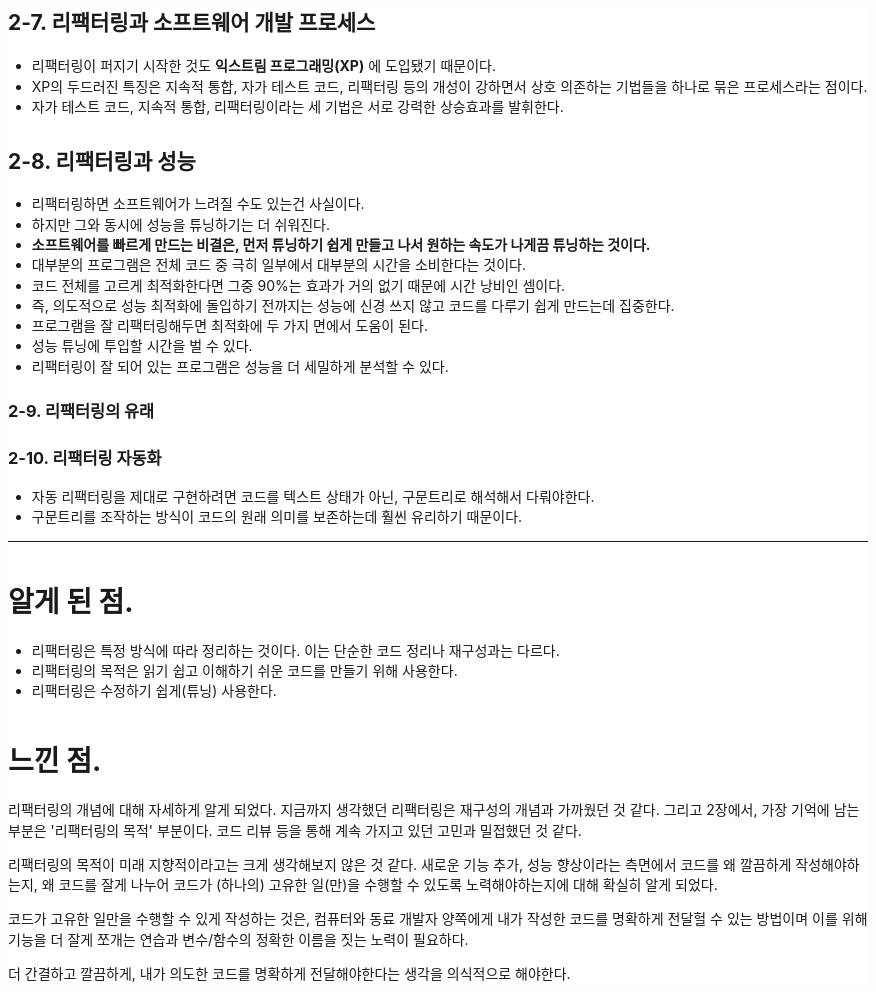 ## 2-7. 리팩터링과 소프트웨어 개발 프로세스

- 리팩터링이 퍼지기 시작한 것도 **익스트림 프로그래밍(XP)** 에 도입됐기 때문이다.
- XP의 두드러진 특징은 지속적 통합, 자가 테스트 코드, 리팩터링 등의 개성이 강하면서 상호 의존하는 기법들을 하나로 묶은 프로세스라는 점이다.
- 자가 테스트 코드, 지속적 통합, 리팩터링이라는 세 기법은 서로 강력한 상승효과를 발휘한다.

## 2-8. 리팩터링과 성능

- 리팩터링하면 소프트웨어가 느려질 수도 있는건 사실이다.
- 하지만 그와 동시에 성능을 튜닝하기는 더 쉬워진다.
- **소프트웨어를 빠르게 만드는 비결은, 먼저 튜닝하기 쉽게 만들고 나서 원하는 속도가 나게끔 튜닝하는 것이다.**
- 대부분의 프로그램은 전체 코드 중 극히 일부에서 대부분의 시간을 소비한다는 것이다.
- 코드 전체를 고르게 최적화한다면 그중 90%는 효과가 거의 없기 때문에 시간 낭비인 셈이다.
- 즉, 의도적으로 성능 최적화에 돌입하기 전까지는 성능에 신경 쓰지 않고 코드를 다루기 쉽게 만드는데 집중한다.
- 프로그램을 잘 리팩터링해두면 최적화에 두 가지 면에서 도움이 된다.
- 성능 튜닝에 투입할 시간을 벌 수 있다.
- 리팩터링이 잘 되어 있는 프로그램은 성능을 더 세밀하게 분석할 수 있다.

### 2-9. 리팩터링의 유래

### 2-10. 리팩터링 자동화

- 자동 리팩터링을 제대로 구현하려면 코드를 텍스트 상태가 아닌, 구문트리로 해석해서 다뤄야한다.
- 구문트리를 조작하는 방식이 코드의 원래 의미를 보존하는데 훨씬 유리하기 때문이다.

---

# 알게 된 점.

- 리팩터링은 특정 방식에 따라 정리하는 것이다. 이는 단순한 코드 정리나 재구성과는 다르다.
- 리팩터링의 목적은 읽기 쉽고 이해하기 쉬운 코드를 만들기 위해 사용한다.
- 리팩터링은 수정하기 쉽게(튜닝) 사용한다.

# 느낀 점.

리팩터링의 개념에 대해 자세하게 알게 되었다.
지금까지 생각했던 리팩터링은 재구성의 개념과 가까웠던 것 같다.
그리고 2장에서, 가장 기억에 남는 부분은 '리팩터링의 목적' 부분이다.
코드 리뷰 등을 통해 계속 가지고 있던 고민과 밀접했던 것 같다.

리팩터링의 목적이 미래 지향적이라고는 크게 생각해보지 않은 것 같다.
새로운 기능 추가, 성능 향상이라는 측면에서 코드를
왜 깔끔하게 작성해야하는지, 왜 코드를 잘게 나누어 코드가 (하나의) 고유한 일(만)을 수행할 수 있도록
노력해야하는지에 대해 확실히 알게 되었다.

코드가 고유한 일만을 수행할 수 있게 작성하는 것은,
컴퓨터와 동료 개발자 양쪽에게 내가 작성한 코드를 명확하게 전달헐 수 있는 방법이며
이를 위해 기능을 더 잘게 쪼개는 연습과 변수/함수의 정확한 이름을 짓는 노력이 필요하다.

더 간결하고 깔끔하게, 내가 의도한 코드를 명확하게 전달해야한다는 생각을 의식적으로 해야한다.
